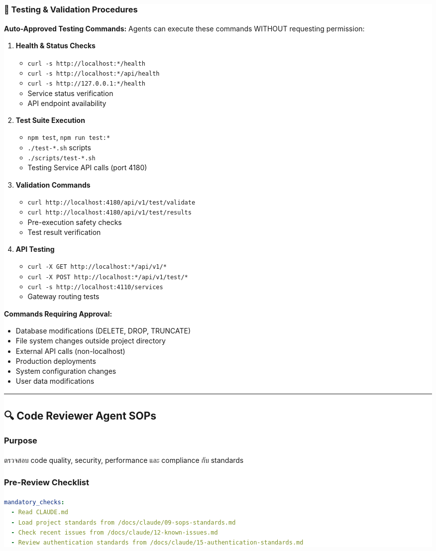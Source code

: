 ### 🧪 Testing & Validation Procedures

**Auto-Approved Testing Commands:**
Agents can execute these commands WITHOUT requesting permission:

1. **Health & Status Checks**
   - `curl -s http://localhost:*/health`
   - `curl -s http://localhost:*/api/health`
   - `curl -s http://127.0.0.1:*/health`
   - Service status verification
   - API endpoint availability

2. **Test Suite Execution**
   - `npm test`, `npm run test:*`
   - `./test-*.sh` scripts
   - `./scripts/test-*.sh`
   - Testing Service API calls (port 4180)

3. **Validation Commands**
   - `curl http://localhost:4180/api/v1/test/validate`
   - `curl http://localhost:4180/api/v1/test/results`
   - Pre-execution safety checks
   - Test result verification

4. **API Testing**
   - `curl -X GET http://localhost:*/api/v1/*`
   - `curl -X POST http://localhost:*/api/v1/test/*`
   - `curl -s http://localhost:4110/services`
   - Gateway routing tests

**Commands Requiring Approval:**
- Database modifications (DELETE, DROP, TRUNCATE)
- File system changes outside project directory
- External API calls (non-localhost)
- Production deployments
- System configuration changes
- User data modifications

---

## 🔍 Code Reviewer Agent SOPs

### Purpose

ตรวจสอบ code quality, security, performance และ compliance กับ standards

### Pre-Review Checklist

```yaml
mandatory_checks:
  - Read CLAUDE.md
  - Load project standards from /docs/claude/09-sops-standards.md
  - Check recent issues from /docs/claude/12-known-issues.md
  - Review authentication standards from /docs/claude/15-authentication-standards.md
```
